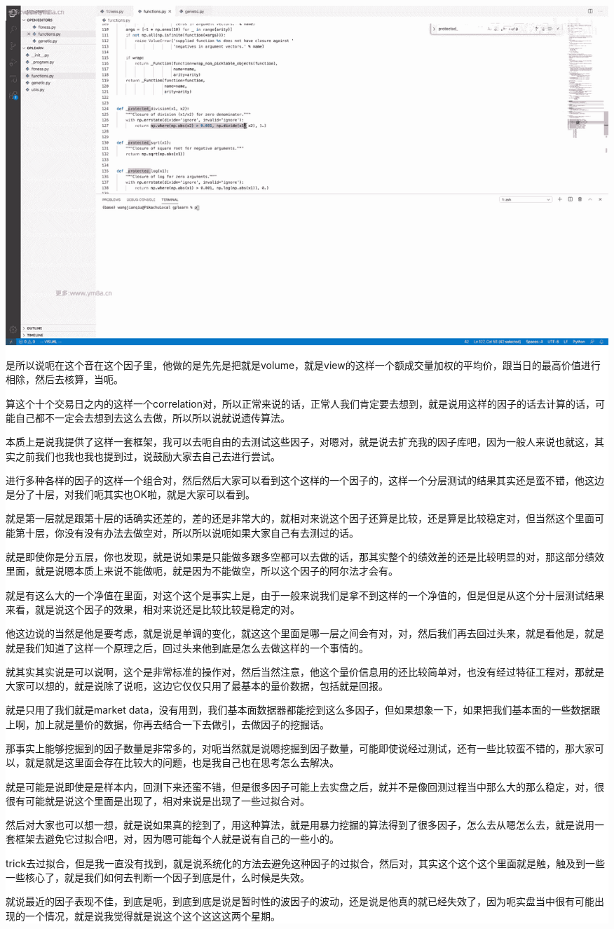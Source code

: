![](img/b4c8e312e55e4a3d3d99686a7d0f1364_15.png)

是所以说呃在这个音在这个因子里，他做的是先先是把就是volume，就是view的这样一个额成交量加权的平均价，跟当日的最高价值进行相除，然后去核算，当呃。

算这个十个交易日之内的这样一个correlation对，所以正常来说的话，正常人我们肯定要去想到，就是说用这样的因子的话去计算的话，可能自己都不一定会去想到去这么去做，所以所以说就说遗传算法。

本质上是说我提供了这样一套框架，我可以去呃自由的去测试这些因子，对嗯对，就是说去扩充我的因子库吧，因为一般人来说也就这，其实之前我们也我也我也提到过，说鼓励大家去自己去进行尝试。

进行多种各样的因子的这样一个组合对，然后然后大家可以看到这个这样的一个因子的，这样一个分层测试的结果其实还是蛮不错，他这边是分了十层，对我们呃其实也OK啦，就是大家可以看到。

就是第一层就是跟第十层的话确实还差的，差的还是非常大的，就相对来说这个因子还算是比较，还是算是比较稳定对，但当然这个里面可能第十层，你没有没有办法去做空对，所以所以说呃如果大家自己有去测过的话。

就是即使你是分五层，你也发现，就是说如果是只能做多跟多空都可以去做的话，那其实整个的绩效差的还是比较明显的对，那这部分绩效里面，就是说嗯本质上来说不能做呃，就是因为不能做空，所以这个因子的阿尔法才会有。

就是有这么大的一个净值在里面，对这个这个是事实上是，由于一般来说我们是拿不到这样的一个净值的，但是但是从这个分十层测试结果来看，就是说这个因子的效果，相对来说还是比较比较是稳定的对。

他这边说的当然是他是要考虑，就是说是单调的变化，就这这个里面是哪一层之间会有对，对，然后我们再去回过头来，就是看他是，就是就是我们知道了这样一个原理之后，回过头来他到底是怎么去做这样的一个事情的。

就其实其实说是可以说啊，这个是非常标准的操作对，然后当然注意，他这个量价信息用的还比较简单对，也没有经过特征工程对，那就是大家可以想的，就是说除了说呃，这边它仅仅只用了最基本的量价数据，包括就是回报。

就是只用了我们就是market data，没有用到，我们基本面数据器都能挖到这么多因子，但如果想象一下，如果把我们基本面的一些数据跟上啊，加上就是量价的数据，你再去结合一下去做引，去做因子的挖掘话。

那事实上能够挖掘到的因子数量是非常多的，对呃当然就是说嗯挖掘到因子数量，可能即使说经过测试，还有一些比较蛮不错的，那大家可以，就是就是这里面会存在比较大的问题，也是我自己也在思考怎么去解决。

就是可能是说即使是是样本内，回测下来还蛮不错，但是很多因子可能上去实盘之后，就并不是像回测过程当中那么大的那么稳定，对，很很有可能就是说这个里面是出现了，相对来说是出现了一些过拟合对。

然后对大家也可以想一想，就是说如果真的挖到了，用这种算法，就是用暴力挖掘的算法得到了很多因子，怎么去从嗯怎么去，就是说用一套框架去避免它过拟合吧，对，因为嗯可能每个人就是说有自己的一些小的。

trick去过拟合，但是我一直没有找到，就是说系统化的方法去避免这种因子的过拟合，然后对，其实这个这个这个里面就是触，触及到一些一些核心了，就是我们如何去判断一个因子到底是什，么时候是失效。

就说最近的因子表现不佳，到底是呃，到底到底是说是暂时性的波因子的波动，还是说是他真的就已经失效了，因为呃实盘当中很有可能出现的一个情况，就是说我觉得就是说这个这个这这这两个星期。
